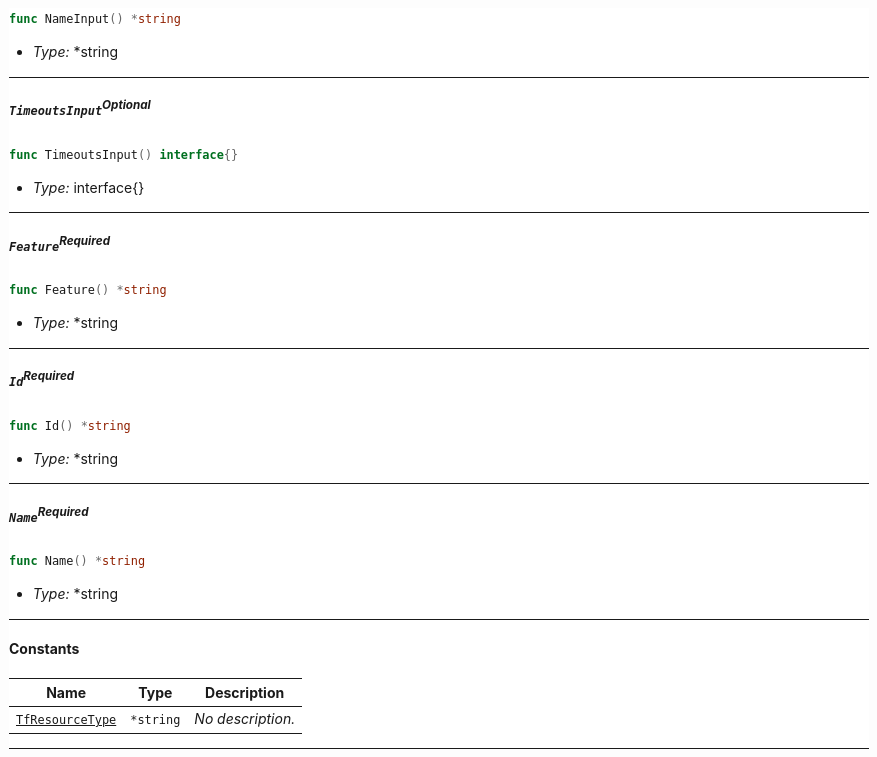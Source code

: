 ```go
func NameInput() *string
```

- *Type:* *string

---

##### `TimeoutsInput`<sup>Optional</sup> <a name="TimeoutsInput" id="@cdktf/provider-ionoscloud.dataIonoscloudLocation.DataIonoscloudLocation.property.timeoutsInput"></a>

```go
func TimeoutsInput() interface{}
```

- *Type:* interface{}

---

##### `Feature`<sup>Required</sup> <a name="Feature" id="@cdktf/provider-ionoscloud.dataIonoscloudLocation.DataIonoscloudLocation.property.feature"></a>

```go
func Feature() *string
```

- *Type:* *string

---

##### `Id`<sup>Required</sup> <a name="Id" id="@cdktf/provider-ionoscloud.dataIonoscloudLocation.DataIonoscloudLocation.property.id"></a>

```go
func Id() *string
```

- *Type:* *string

---

##### `Name`<sup>Required</sup> <a name="Name" id="@cdktf/provider-ionoscloud.dataIonoscloudLocation.DataIonoscloudLocation.property.name"></a>

```go
func Name() *string
```

- *Type:* *string

---

#### Constants <a name="Constants" id="Constants"></a>

| **Name** | **Type** | **Description** |
| --- | --- | --- |
| <code><a href="#@cdktf/provider-ionoscloud.dataIonoscloudLocation.DataIonoscloudLocation.property.tfResourceType">TfResourceType</a></code> | <code>*string</code> | *No description.* |

---